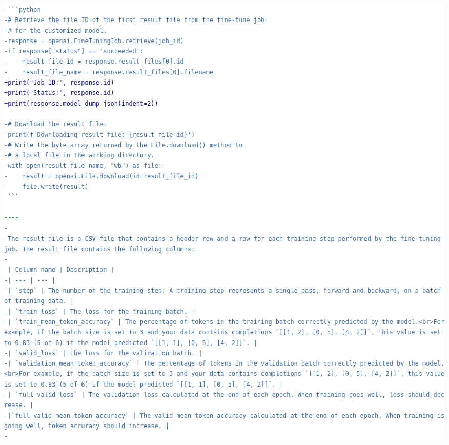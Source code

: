 ````diff
-```python
-# Retrieve the file ID of the first result file from the fine-tune job
-# for the customized model.
-response = openai.FineTuningJob.retrieve(job_id)
-if response["status"] == 'succeeded':
-    result_file_id = response.result_files[0].id
-    result_file_name = response.result_files[0].filename
+print("Job ID:", response.id)
+print("Status:", response.id)
+print(response.model_dump_json(indent=2))
 
-# Download the result file.
-print(f'Downloading result file: {result_file_id}')
-# Write the byte array returned by the File.download() method to 
-# a local file in the working directory.
-with open(result_file_name, "wb") as file:
-    result = openai.File.download(id=result_file_id)
-    file.write(result)
 ```
 
----
-
-The result file is a CSV file that contains a header row and a row for each training step performed by the fine-tuning job. The result file contains the following columns:
-
-| Column name | Description |
-| --- | --- |
-| `step` | The number of the training step. A training step represents a single pass, forward and backward, on a batch of training data. |
-| `train_loss` | The loss for the training batch. |
-| `train_mean_token_accuracy` | The percentage of tokens in the training batch correctly predicted by the model.<br>For example, if the batch size is set to 3 and your data contains completions `[[1, 2], [0, 5], [4, 2]]`, this value is set to 0.83 (5 of 6) if the model predicted `[[1, 1], [0, 5], [4, 2]]`. |
-| `valid_loss` | The loss for the validation batch. |
-| `validation_mean_token_accuracy` | The percentage of tokens in the validation batch correctly predicted by the model.<br>For example, if the batch size is set to 3 and your data contains completions `[[1, 2], [0, 5], [4, 2]]`, this value is set to 0.83 (5 of 6) if the model predicted `[[1, 1], [0, 5], [4, 2]]`. |
-| `full_valid_loss` | The validation loss calculated at the end of each epoch. When training goes well, loss should decrease. |
-|`full_valid_mean_token_accuracy` | The valid mean token accuracy calculated at the end of each epoch. When training is going well, token accuracy should increase. |
-

